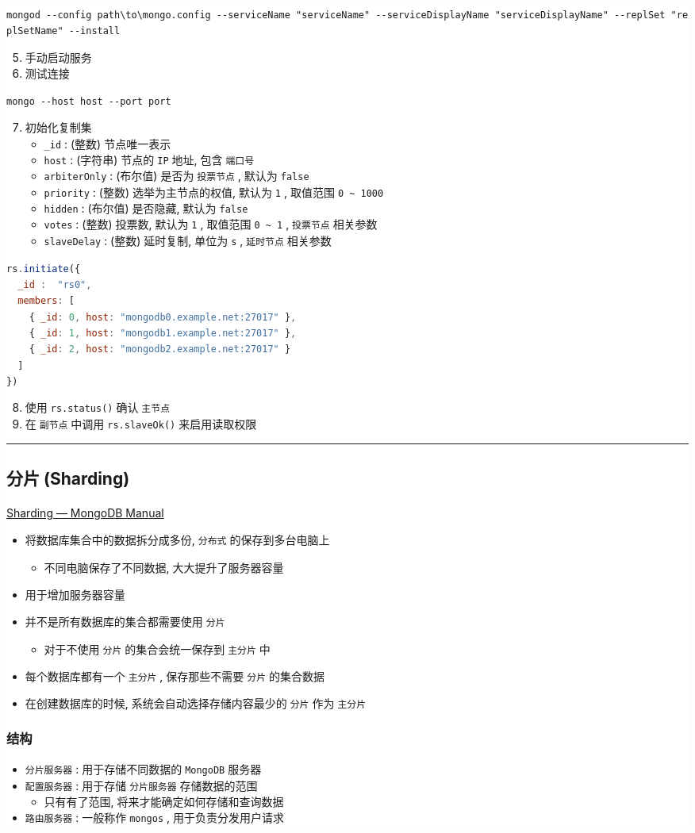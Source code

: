 ```shell
mongod --config path\to\mongo.config --serviceName "serviceName" --serviceDisplayName "serviceDisplayName" --replSet "replSetName" --install
```

5. 手动启动服务
6. 测试连接

```shell
mongo --host host --port port
```

7. 初始化复制集
   - `_id` : (整数) 节点唯一表示
   - `host` : (字符串) 节点的 `IP` 地址, 包含 `端口号`
   - `arbiterOnly` : (布尔值) 是否为 `投票节点` , 默认为 `false`
   - `priority` : (整数) 选举为主节点的权值, 默认为 `1` , 取值范围 `0 ~ 1000`
   - `hidden` : (布尔值) 是否隐藏, 默认为 `false`
   - `votes` : (整数) 投票数, 默认为 `1` , 取值范围 `0 ~ 1` , `投票节点` 相关参数
   - `slaveDelay` : (整数) 延时复制, 单位为 `s` , `延时节点` 相关参数

```js
rs.initiate({
  _id :  "rs0",
  members: [
    { _id: 0, host: "mongodb0.example.net:27017" },
    { _id: 1, host: "mongodb1.example.net:27017" },
    { _id: 2, host: "mongodb2.example.net:27017" }
  ]
})
```

8. 使用 `rs.status()` 确认 `主节点`
9. 在 `副节点` 中调用 `rs.slaveOk()` 来启用读取权限

---

## 分片 (Sharding)

[Sharding — MongoDB Manual](https://docs.mongodb.com/manual/sharding/)

- 将数据库集合中的数据拆分成多份, `分布式` 的保存到多台电脑上
  - 不同电脑保存了不同数据, 大大提升了服务器容量

- 用于增加服务器容量

- 并不是所有数据库的集合都需要使用 `分片`
  - 对于不使用 `分片` 的集合会统一保存到 `主分片` 中
- 每个数据库都有一个 `主分片` , 保存那些不需要 `分片` 的集合数据
- 在创建数据库的时候, 系统会自动选择存储内容最少的 `分片` 作为 `主分片`



### 结构

- `分片服务器` : 用于存储不同数据的 `MongoDB` 服务器
- `配置服务器` : 用于存储 `分片服务器` 存储数据的范围
  - 只有有了范围, 将来才能确定如何存储和查询数据
- `路由服务器` : 一般称作 `mongos` , 用于负责分发用户请求
